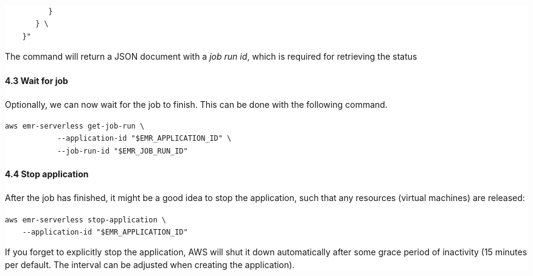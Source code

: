 ```shell
          }
       } \
    }"
```
The command will return a JSON document with a *job run id*, which is required for retrieving the status


#### 4.3 Wait for job

Optionally, we can now wait for the job to finish. This can be done with the following command.
```shell
aws emr-serverless get-job-run \
            --application-id "$EMR_APPLICATION_ID" \
            --job-run-id "$EMR_JOB_RUN_ID"
```

#### 4.4 Stop application

After the job has finished, it might be a good idea to stop the application, such that any resources (virtual
machines) are released:

```shell
aws emr-serverless stop-application \
    --application-id "$EMR_APPLICATION_ID"
```

If you forget to explicitly stop the application, AWS will shut it down automatically after some grace period of 
inactivity (15 minutes per default. The interval can be adjusted when creating the application).
